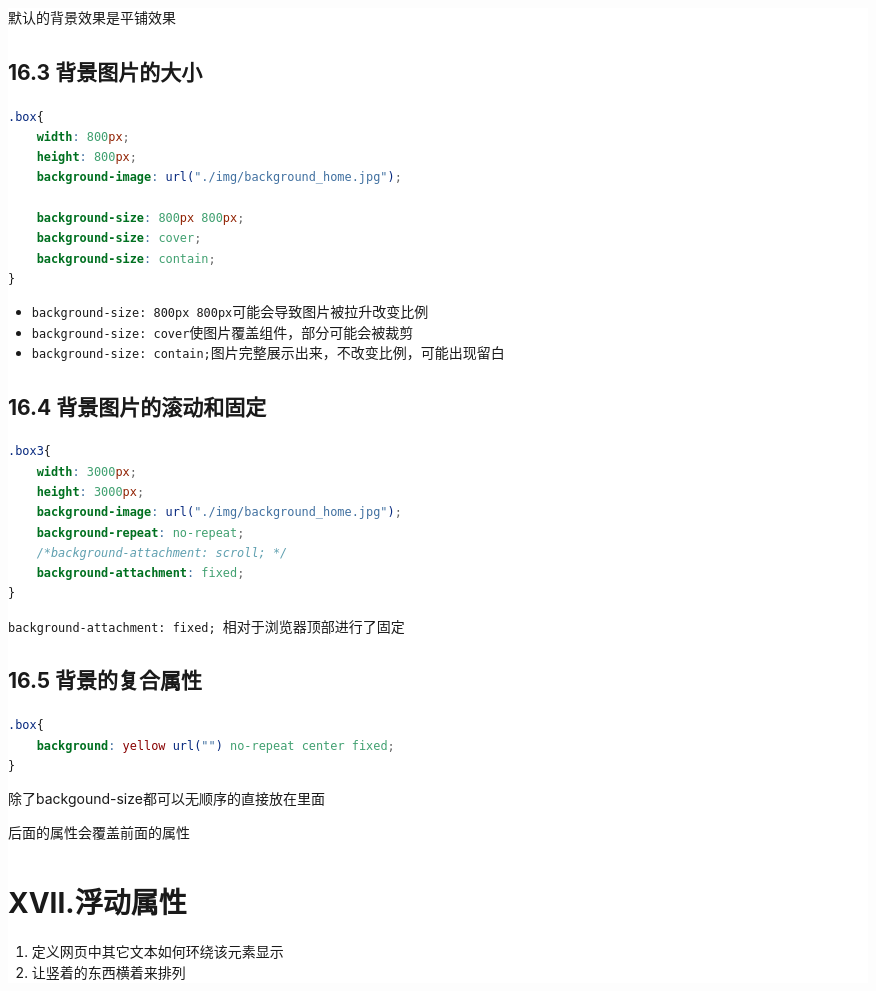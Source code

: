 ~~~css
~~~

默认的背景效果是平铺效果

## 16.3 背景图片的大小

~~~css
.box{  
    width: 800px;  
    height: 800px;  
    background-image: url("./img/background_home.jpg");  
    
    background-size: 800px 800px;   
    background-size: cover;  
    background-size: contain;
}
~~~

* `background-size: 800px 800px`可能会导致图片被拉升改变比例
* `background-size: cover`使图片覆盖组件，部分可能会被裁剪
* `background-size: contain;`图片完整展示出来，不改变比例，可能出现留白
## 16.4 背景图片的滚动和固定

~~~css
.box3{  
    width: 3000px;  
    height: 3000px;  
    background-image: url("./img/background_home.jpg");  
    background-repeat: no-repeat;  
    /*background-attachment: scroll; */
    background-attachment: fixed;  
}
~~~

`background-attachment: fixed; `相对于浏览器顶部进行了固定

## 16.5 背景的复合属性

~~~css
.box{  
    background: yellow url("") no-repeat center fixed;  
}
~~~

除了backgound-size都可以无顺序的直接放在里面

后面的属性会覆盖前面的属性

# XVII.浮动属性

1. 定义网页中其它文本如何环绕该元素显示
2. 让竖着的东西横着来排列

